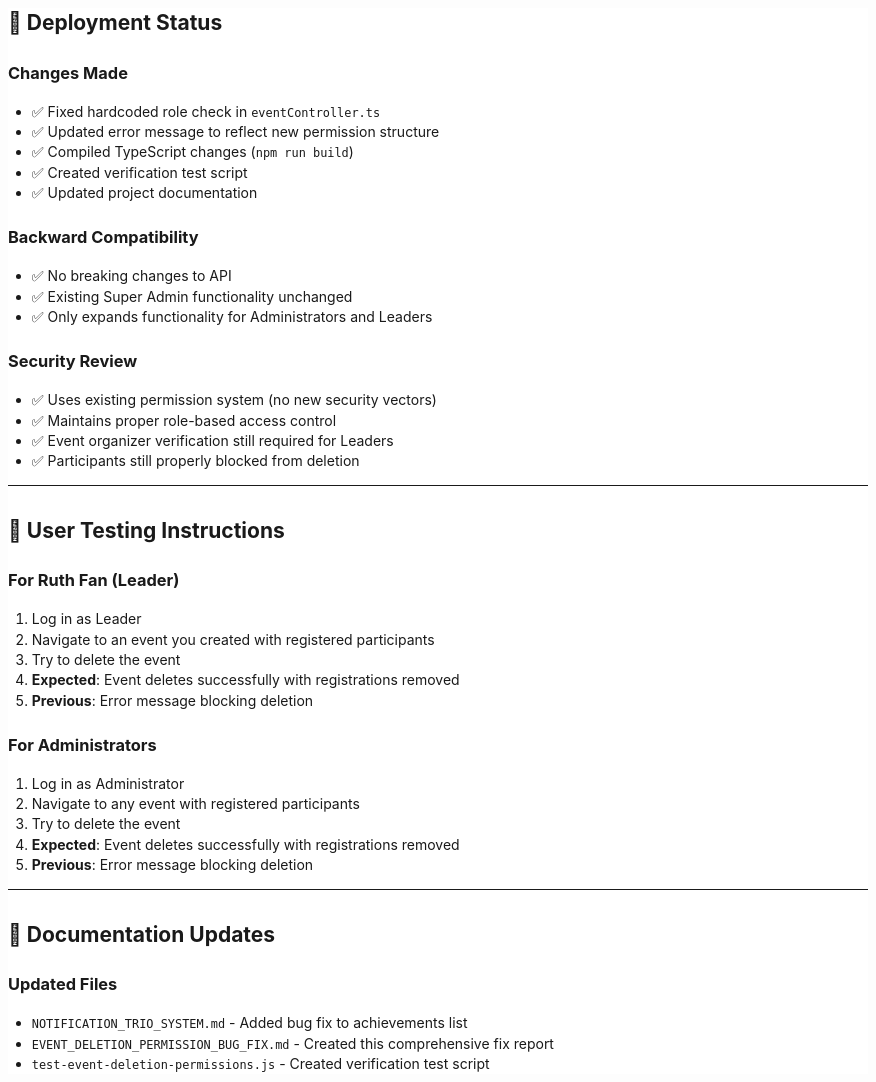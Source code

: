 
## 🚀 **Deployment Status**

### **Changes Made**

- ✅ Fixed hardcoded role check in `eventController.ts`
- ✅ Updated error message to reflect new permission structure
- ✅ Compiled TypeScript changes (`npm run build`)
- ✅ Created verification test script
- ✅ Updated project documentation

### **Backward Compatibility**

- ✅ No breaking changes to API
- ✅ Existing Super Admin functionality unchanged
- ✅ Only expands functionality for Administrators and Leaders

### **Security Review**

- ✅ Uses existing permission system (no new security vectors)
- ✅ Maintains proper role-based access control
- ✅ Event organizer verification still required for Leaders
- ✅ Participants still properly blocked from deletion

---

## 🎯 **User Testing Instructions**

### **For Ruth Fan (Leader)**

1. Log in as Leader
2. Navigate to an event you created with registered participants
3. Try to delete the event
4. **Expected**: Event deletes successfully with registrations removed
5. **Previous**: Error message blocking deletion

### **For Administrators**

1. Log in as Administrator
2. Navigate to any event with registered participants
3. Try to delete the event
4. **Expected**: Event deletes successfully with registrations removed
5. **Previous**: Error message blocking deletion

---

## 📝 **Documentation Updates**

### **Updated Files**

- `NOTIFICATION_TRIO_SYSTEM.md` - Added bug fix to achievements list
- `EVENT_DELETION_PERMISSION_BUG_FIX.md` - Created this comprehensive fix report
- `test-event-deletion-permissions.js` - Created verification test script
